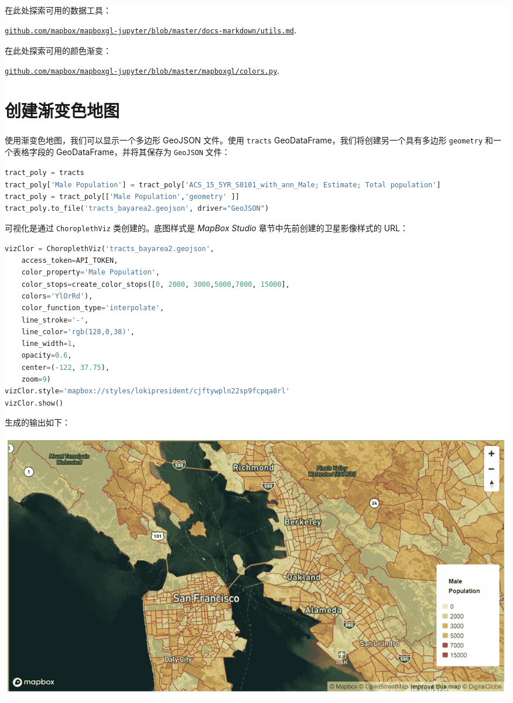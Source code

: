 在此处探索可用的数据工具：

[`github.com/mapbox/mapboxgl-jupyter/blob/master/docs-markdown/utils.md`](https://github.com/mapbox/mapboxgl-jupyter/blob/master/docs-markdown/utils.md).

在此处探索可用的颜色渐变：

[`github.com/mapbox/mapboxgl-jupyter/blob/master/mapboxgl/colors.py`](https://github.com/mapbox/mapboxgl-jupyter/blob/master/mapboxgl/colors.py).

# 创建渐变色地图

使用渐变色地图，我们可以显示一个多边形 GeoJSON 文件。使用 `tracts` GeoDataFrame，我们将创建另一个具有多边形 `geometry` 和一个表格字段的 GeoDataFrame，并将其保存为 `GeoJSON` 文件：

```py
tract_poly = tracts
tract_poly['Male Population'] = tract_poly['ACS_15_5YR_S0101_with_ann_Male; Estimate; Total population']
tract_poly = tract_poly[['Male Population','geometry' ]]
tract_poly.to_file('tracts_bayarea2.geojson', driver="GeoJSON")
```

可视化是通过 `ChoroplethViz` 类创建的。底图样式是 *MapBox Studio* 章节中先前创建的卫星影像样式的 URL：

```py
vizClor = ChoroplethViz('tracts_bayarea2.geojson', 
    access_token=API_TOKEN,
    color_property='Male Population',
    color_stops=create_color_stops([0, 2000, 3000,5000,7000, 15000], 
    colors='YlOrRd'),
    color_function_type='interpolate',
    line_stroke='-',
    line_color='rgb(128,0,38)',
    line_width=1,
    opacity=0.6,
    center=(-122, 37.75),
    zoom=9)
vizClor.style='mapbox://styles/lokipresident/cjftywpln22sp9fcpqa8rl'
vizClor.show()
```

生成的输出如下：

![](img/b769edfc-3131-4be3-a7d9-1b79b9541fda.png)